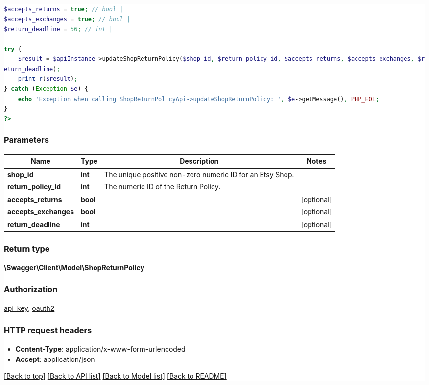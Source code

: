 ```php
$accepts_returns = true; // bool | 
$accepts_exchanges = true; // bool | 
$return_deadline = 56; // int | 

try {
    $result = $apiInstance->updateShopReturnPolicy($shop_id, $return_policy_id, $accepts_returns, $accepts_exchanges, $return_deadline);
    print_r($result);
} catch (Exception $e) {
    echo 'Exception when calling ShopReturnPolicyApi->updateShopReturnPolicy: ', $e->getMessage(), PHP_EOL;
}
?>
```

### Parameters

Name | Type | Description  | Notes
------------- | ------------- | ------------- | -------------
 **shop_id** | **int**| The unique positive non-zero numeric ID for an Etsy Shop. |
 **return_policy_id** | **int**| The numeric ID of the [Return Policy](/documentation/reference#operation/getShopReturnPolicies). |
 **accepts_returns** | **bool**|  | [optional]
 **accepts_exchanges** | **bool**|  | [optional]
 **return_deadline** | **int**|  | [optional]

### Return type

[**\Swagger\Client\Model\ShopReturnPolicy**](../Model/ShopReturnPolicy.md)

### Authorization

[api_key](../../README.md#api_key), [oauth2](../../README.md#oauth2)

### HTTP request headers

 - **Content-Type**: application/x-www-form-urlencoded
 - **Accept**: application/json

[[Back to top]](#) [[Back to API list]](../../README.md#documentation-for-api-endpoints) [[Back to Model list]](../../README.md#documentation-for-models) [[Back to README]](../../README.md)

